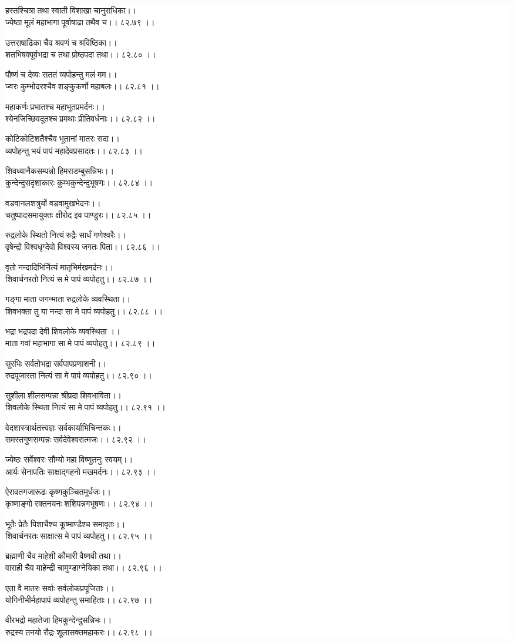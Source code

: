 हस्तश्चित्रा तथा स्वाती विशाखा चानुराधिका।।  
ज्येष्ठा मूलं महाभागा पूर्वाषाढा तथैव च।। ८२.७९ ।।  
  
उत्तराषाढिका चैव श्रवणं च श्रविष्ठिका।।  
शतभिषक्पूर्वभद्रा च तथा प्रोष्ठपदा तथा।। ८२.८० ।।  
  
पौष्णं च देव्यः सततं व्यपोहन्तु मलं मम।।  
ज्वरः कुम्भोदरश्चैव शङ्कुकर्णो महाबलः।। ८२.८१ ।।  
  
महाकर्णः प्रभातश्च महाभूतप्रमर्दनः।।  
श्येनजिच्छिवदूतश्च प्रमथाः प्रीतिवर्धनाः।। ८२.८२ ।।  
  
कोटिकोटिशतैश्चैव भूतानां मातरः सदा।।  
व्यपोहन्तु भयं पापं महादेवप्रसादतः।। ८२.८३ ।।  
  
शिवध्यानैकसम्पन्नो हिमराडम्बुसन्निभः।।  
कुन्देन्दुसदृशाकारः कुम्भकुन्देन्दुभूषणः।। ८२.८४ ।।  
  
वडवानलशत्रुर्यो वडवामुखभेदनः।।  
चतुष्पादसमायुक्तः क्षीरोद इव पाण्डुरः।। ८२.८५ ।।  
  
रुद्रलोके स्थितो नित्यं रुद्रैः सार्धं गणेश्वरैः।।  
वृषेन्द्रो विश्वधृग्देवो विश्वस्य जगतः पिता।। ८२.८६ ।।  
  
वृतो नन्दादिभिर्नित्यं मातृभिर्मखमर्दनः।।  
शिवार्चनरतो नित्यं स मे पापं व्यपोहतु।। ८२.८७ ।।  
  
गङ्गा माता जगन्माता रुद्रलोके व्यवस्थिता।।  
शिवभक्ता तु या नन्दा सा मे पापं व्यपोहतु।। ८२.८८ ।।  
  
भद्रा भद्रपदा देवी शिवलोके व्यवस्थिता ।।  
माता गवां महाभागा सा मे पापं व्यपोहतु।। ८२.८९ ।।  
  
सुरभिः सर्वतोभद्रा सर्वपापप्रणाशनी।।  
रुद्रपूजारता नित्यं सा मे पापं व्यपोहतु।। ८२.९० ।।  
  
सुशीला शीलसम्पन्ना श्रीप्रदा शिवभाविता।।  
शिवलोके स्थिता नित्यं सा मे पापं व्यपोहतु।। ८२.९१ ।।  
  
वेदशास्त्रार्थतत्त्वज्ञः सर्वकार्याभिचिन्तकः।।  
समस्तगुणसम्पन्नः सर्वदेवेश्वरात्मजः।। ८२.९२ ।।  
  
ज्येष्ठः सर्वेश्वरः सौम्यो महा विष्णुतनुः स्वयम्।।  
आर्यः सेनापतिः साक्षाद्गहनो मखमर्दनः।। ८२.९३ ।।  
  
ऐरावतगजारूढः कृष्णकुञ्चितमूर्धजः।।  
कृष्णाङ्गो रक्तनयनः शशिपन्नगभूषणः।। ८२.९४ ।।  
  
भूतैः प्रेतैः पिशाचैश्च कूष्माण्डैश्च समावृतः।।  
शिवार्चनरतः साक्षात्स मे पापं व्यपोहतु।। ८२.९५ ।।  
  
ब्रह्माणी चैव माहेशी कौमारी वैष्णवी तथा।।  
वाराही चैव माहेन्द्री चामुण्डाग्नेयिका तथा।। ८२.९६ ।।  
  
एता वै मातरः सर्वाः सर्वलोकप्रपूजिताः।।  
योगिनीभीर्महापापं व्यपोहन्तु समाहिताः।। ८२.९७ ।।  
  
वीरभद्रो महातेजा हिमकुन्देन्दुसन्निभः।।  
रुद्रस्य तनयो रौद्रः शूलासक्तमहाकरः।। ८२.९८ ।।  
  